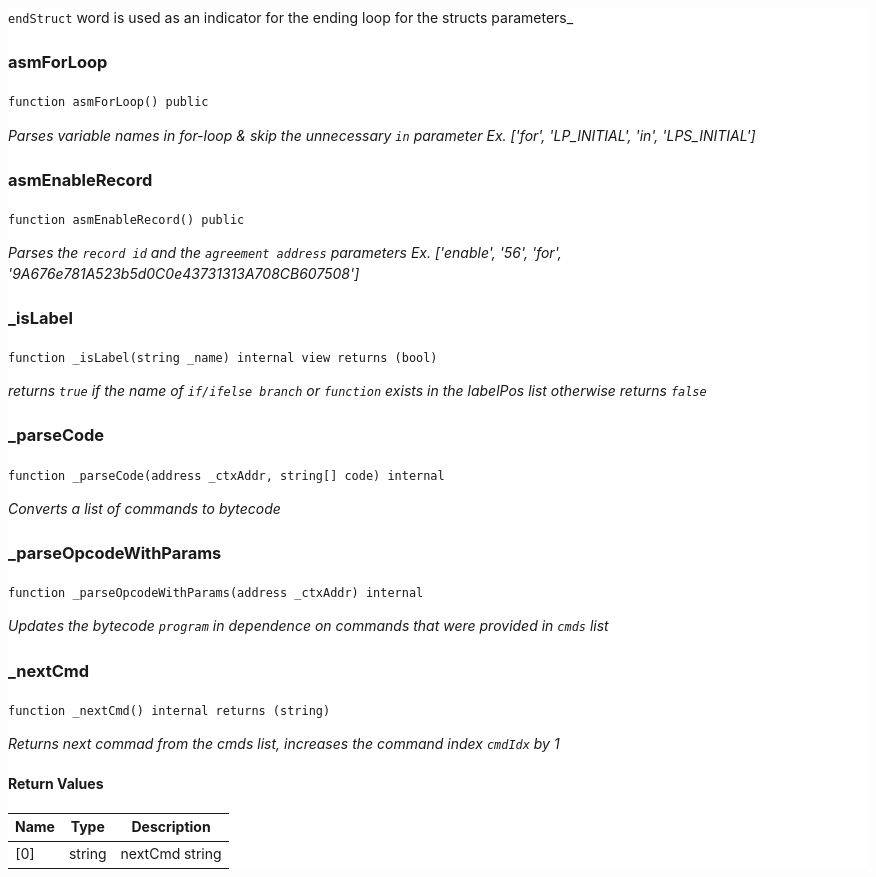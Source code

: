 `endStruct` word is used as an indicator for the ending loop for the structs parameters_

### asmForLoop

```solidity
function asmForLoop() public
```

_Parses variable names in for-loop & skip the unnecessary `in` parameter
Ex. ['for', 'LP_INITIAL', 'in', 'LPS_INITIAL']_

### asmEnableRecord

```solidity
function asmEnableRecord() public
```

_Parses the `record id` and the `agreement address` parameters
Ex. ['enable', '56', 'for', '9A676e781A523b5d0C0e43731313A708CB607508']_

### _isLabel

```solidity
function _isLabel(string _name) internal view returns (bool)
```

_returns `true` if the name of `if/ifelse branch` or `function` exists in the labelPos list
otherwise returns `false`_

### _parseCode

```solidity
function _parseCode(address _ctxAddr, string[] code) internal
```

_Сonverts a list of commands to bytecode_

### _parseOpcodeWithParams

```solidity
function _parseOpcodeWithParams(address _ctxAddr) internal
```

_Updates the bytecode `program` in dependence on
commands that were provided in `cmds` list_

### _nextCmd

```solidity
function _nextCmd() internal returns (string)
```

_Returns next commad from the cmds list, increases the
command index `cmdIdx` by 1_

#### Return Values

| Name | Type | Description |
| ---- | ---- | ----------- |
| [0] | string | nextCmd string |
